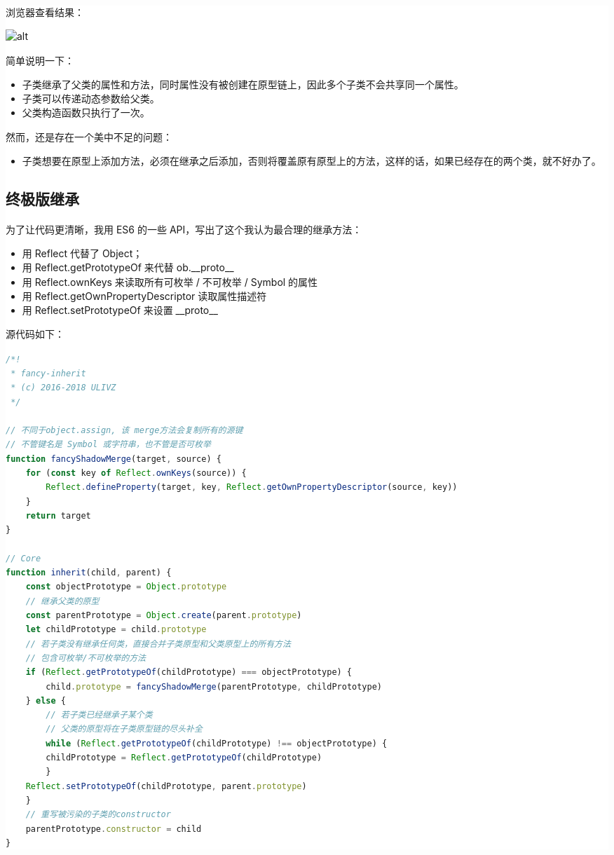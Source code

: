 
浏览器查看结果：

![alt](https://cdn.jsdelivr.net/gh/LauGaHo/blog-img@master/uPic/k1AGHC.jpg)

简单说明一下：

- 子类继承了父类的属性和方法，同时属性没有被创建在原型链上，因此多个子类不会共享同一个属性。
- 子类可以传递动态参数给父类。
- 父类构造函数只执行了一次。

然而，还是存在一个美中不足的问题：

- 子类想要在原型上添加方法，必须在继承之后添加，否则将覆盖原有原型上的方法，这样的话，如果已经存在的两个类，就不好办了。

## 终极版继承

为了让代码更清晰，我用 ES6 的一些 API，写出了这个我认为最合理的继承方法：

- 用 Reflect 代替了 Object；
- 用 Reflect.getPrototypeOf 来代替 ob.\_\_proto\_\_
- 用 Reflect.ownKeys 来读取所有可枚举 / 不可枚举 / Symbol 的属性
- 用 Reflect.getOwnPropertyDescriptor 读取属性描述符
- 用 Reflect.setPrototypeOf 来设置 \_\_proto\_\_

源代码如下：

```javascript
/*!
 * fancy-inherit
 * (c) 2016-2018 ULIVZ
 */
 
// 不同于object.assign, 该 merge方法会复制所有的源键
// 不管键名是 Symbol 或字符串，也不管是否可枚举
function fancyShadowMerge(target, source) {
    for (const key of Reflect.ownKeys(source)) {
        Reflect.defineProperty(target, key, Reflect.getOwnPropertyDescriptor(source, key))
    }
    return target
}

// Core
function inherit(child, parent) {
    const objectPrototype = Object.prototype
    // 继承父类的原型
    const parentPrototype = Object.create(parent.prototype)
    let childPrototype = child.prototype
    // 若子类没有继承任何类，直接合并子类原型和父类原型上的所有方法
    // 包含可枚举/不可枚举的方法
    if (Reflect.getPrototypeOf(childPrototype) === objectPrototype) {
        child.prototype = fancyShadowMerge(parentPrototype, childPrototype)
    } else {
        // 若子类已经继承子某个类
        // 父类的原型将在子类原型链的尽头补全
        while (Reflect.getPrototypeOf(childPrototype) !== objectPrototype) {
		childPrototype = Reflect.getPrototypeOf(childPrototype)
        }
	Reflect.setPrototypeOf(childPrototype, parent.prototype)
    }
    // 重写被污染的子类的constructor
    parentPrototype.constructor = child
}
```
